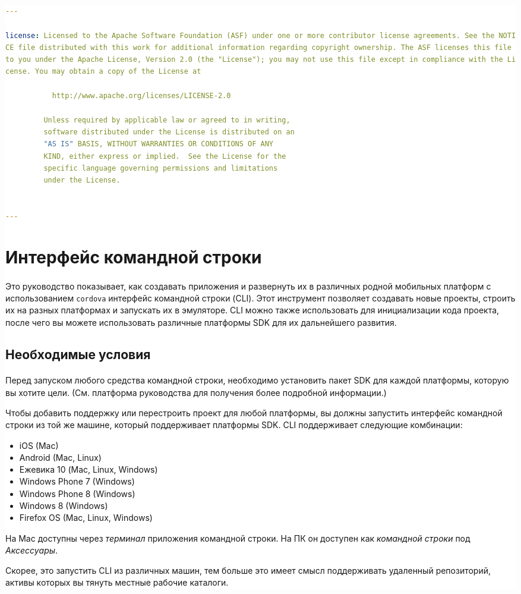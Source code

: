 ```yaml
---

license: Licensed to the Apache Software Foundation (ASF) under one or more contributor license agreements. See the NOTICE file distributed with this work for additional information regarding copyright ownership. The ASF licenses this file to you under the Apache License, Version 2.0 (the "License"); you may not use this file except in compliance with the License. You may obtain a copy of the License at

           http://www.apache.org/licenses/LICENSE-2.0

         Unless required by applicable law or agreed to in writing,
         software distributed under the License is distributed on an
         "AS IS" BASIS, WITHOUT WARRANTIES OR CONDITIONS OF ANY
         KIND, either express or implied.  See the License for the
         specific language governing permissions and limitations
         under the License.


---
```


# Интерфейс командной строки

Это руководство показывает, как создавать приложения и развернуть их в различных родной мобильных платформ с использованием `cordova` интерфейс командной строки (CLI). Этот инструмент позволяет создавать новые проекты, строить их на разных платформах и запускать их в эмуляторе. CLI можно также использовать для инициализации кода проекта, после чего вы можете использовать различные платформы SDK для их дальнейшего развития.

## Необходимые условия

Перед запуском любого средства командной строки, необходимо установить пакет SDK для каждой платформы, которую вы хотите цели. (См. платформа руководства для получения более подробной информации.)

Чтобы добавить поддержку или перестроить проект для любой платформы, вы должны запустить интерфейс командной строки из той же машине, который поддерживает платформы SDK. CLI поддерживает следующие комбинации:

*   iOS (Mac)
*   Android (Mac, Linux)
*   Ежевика 10 (Mac, Linux, Windows)
*   Windows Phone 7 (Windows)
*   Windows Phone 8 (Windows)
*   Windows 8 (Windows)
*   Firefox OS (Mac, Linux, Windows)

На Mac доступны через *терминал* приложения командной строки. На ПК он доступен как *командной строки* под *Аксессуары*.

Скорее, это запустить CLI из различных машин, тем больше это имеет смысл поддерживать удаленный репозиторий, активы которых вы тянуть местные рабочие каталоги.

